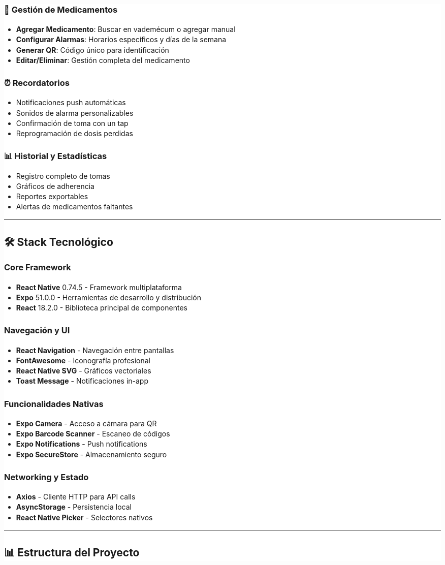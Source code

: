 ### 💊 **Gestión de Medicamentos**
- **Agregar Medicamento**: Buscar en vademécum o agregar manual
- **Configurar Alarmas**: Horarios específicos y días de la semana
- **Generar QR**: Código único para identificación
- **Editar/Eliminar**: Gestión completa del medicamento

### ⏰ **Recordatorios**
- Notificaciones push automáticas
- Sonidos de alarma personalizables
- Confirmación de toma con un tap
- Reprogramación de dosis perdidas

### 📊 **Historial y Estadísticas**
- Registro completo de tomas
- Gráficos de adherencia
- Reportes exportables
- Alertas de medicamentos faltantes

---

## 🛠️ Stack Tecnológico

### **Core Framework**
- **React Native** 0.74.5 - Framework multiplataforma
- **Expo** 51.0.0 - Herramientas de desarrollo y distribución
- **React** 18.2.0 - Biblioteca principal de componentes

### **Navegación y UI**
- **React Navigation** - Navegación entre pantallas
- **FontAwesome** - Iconografía profesional
- **React Native SVG** - Gráficos vectoriales
- **Toast Message** - Notificaciones in-app

### **Funcionalidades Nativas**
- **Expo Camera** - Acceso a cámara para QR
- **Expo Barcode Scanner** - Escaneo de códigos
- **Expo Notifications** - Push notifications
- **Expo SecureStore** - Almacenamiento seguro

### **Networking y Estado**
- **Axios** - Cliente HTTP para API calls
- **AsyncStorage** - Persistencia local
- **React Native Picker** - Selectores nativos

---

## 📊 Estructura del Proyecto
